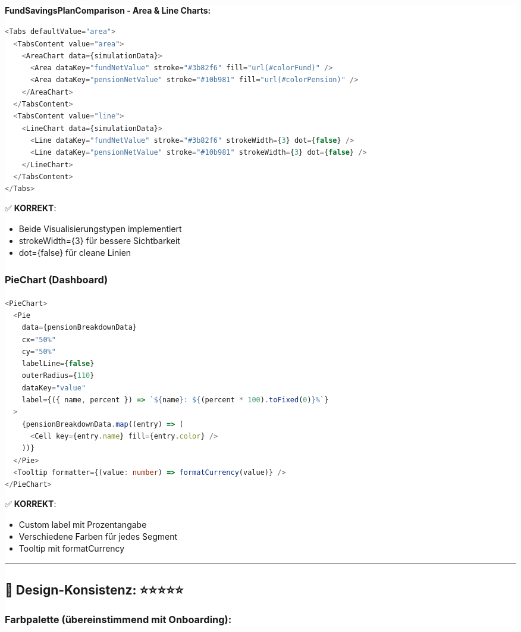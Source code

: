 **FundSavingsPlanComparison - Area & Line Charts:**
```typescript
<Tabs defaultValue="area">
  <TabsContent value="area">
    <AreaChart data={simulationData}>
      <Area dataKey="fundNetValue" stroke="#3b82f6" fill="url(#colorFund)" />
      <Area dataKey="pensionNetValue" stroke="#10b981" fill="url(#colorPension)" />
    </AreaChart>
  </TabsContent>
  <TabsContent value="line">
    <LineChart data={simulationData}>
      <Line dataKey="fundNetValue" stroke="#3b82f6" strokeWidth={3} dot={false} />
      <Line dataKey="pensionNetValue" stroke="#10b981" strokeWidth={3} dot={false} />
    </LineChart>
  </TabsContent>
</Tabs>
```
✅ **KORREKT**:
- Beide Visualisierungstypen implementiert
- strokeWidth={3} für bessere Sichtbarkeit
- dot={false} für cleane Linien

### PieChart (Dashboard)

```typescript
<PieChart>
  <Pie
    data={pensionBreakdownData}
    cx="50%"
    cy="50%"
    labelLine={false}
    outerRadius={110}
    dataKey="value"
    label={({ name, percent }) => `${name}: ${(percent * 100).toFixed(0)}%`}
  >
    {pensionBreakdownData.map((entry) => (
      <Cell key={entry.name} fill={entry.color} />
    ))}
  </Pie>
  <Tooltip formatter={(value: number) => formatCurrency(value)} />
</PieChart>
```
✅ **KORREKT**:
- Custom label mit Prozentangabe
- Verschiedene Farben für jedes Segment
- Tooltip mit formatCurrency

---

## 🎨 Design-Konsistenz: ⭐⭐⭐⭐⭐

### Farbpalette (übereinstimmend mit Onboarding):
